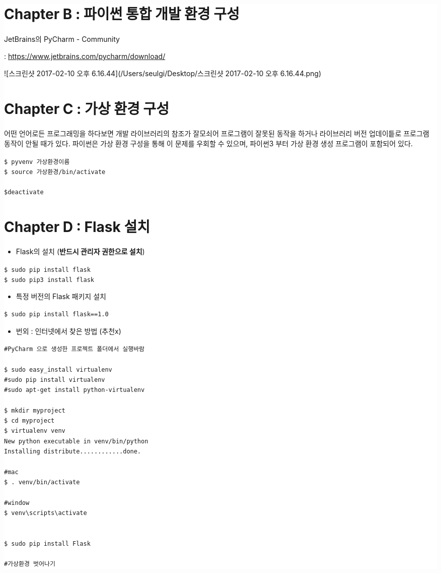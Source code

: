




# Chapter B : 파이썬 통합 개발 환경 구성

JetBrains의 PyCharm - Community

 : https://www.jetbrains.com/pycharm/download/

![스크린샷 2017-02-10 오후 6.16.44](/Users/seulgi/Desktop/스크린샷 2017-02-10 오후 6.16.44.png)



# Chapter C : 가상 환경 구성

어떤 언어로든 프로그래밍을 하다보면 개발 라이브러리의 참조가 잘모쇠어 프로그램이 잘못된 동작을 하거나 라이브러리 버전 업데이틑로 프로그램 동작이 안될 때가 있다. 파이썬은 가상 환경 구성을 통해 이 문제를 우회할 수 있으며, 파이썬3 부터 가상 환경 생성 프로그램이 포함되어 있다. 

```shell
$ pyvenv 가상환경이름
$ source 가상환경/bin/activate

$deactivate
```



# Chapter D : Flask 설치

- Flask의 설치 (**반드시 관리자 권한으로 설치**)

```shell
$ sudo pip install flask
$ sudo pip3 install flask
```

- 특정 버전의 Flask 패키지 설치

```shell
$ sudo pip install flask==1.0
```

- 번외 : 인터넷에서 찾은 방법 (추천x)

```shell
#PyCharm 으로 생성한 프로젝트 폴더에서 실행바람

$ sudo easy_install virtualenv
#sudo pip install virtualenv
#sudo apt-get install python-virtualenv

$ mkdir myproject
$ cd myproject
$ virtualenv venv
New python executable in venv/bin/python
Installing distribute............done.

#mac
$ . venv/bin/activate 

#window
$ venv\scripts\activate


$ sudo pip install Flask

#가상환경 벗어나기
```